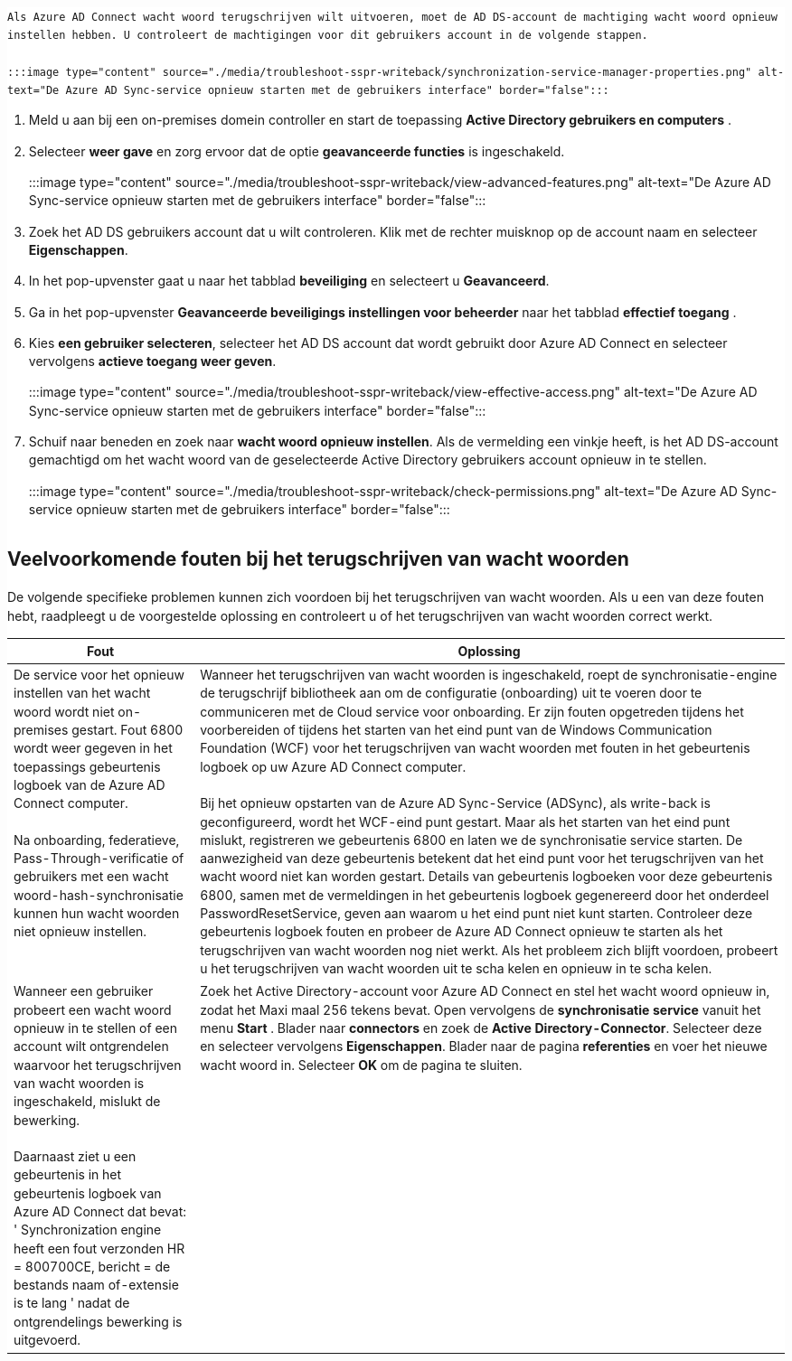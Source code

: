     Als Azure AD Connect wacht woord terugschrijven wilt uitvoeren, moet de AD DS-account de machtiging wacht woord opnieuw instellen hebben. U controleert de machtigingen voor dit gebruikers account in de volgende stappen.

    :::image type="content" source="./media/troubleshoot-sspr-writeback/synchronization-service-manager-properties.png" alt-text="De Azure AD Sync-service opnieuw starten met de gebruikers interface" border="false":::
  
1. Meld u aan bij een on-premises domein controller en start de toepassing **Active Directory gebruikers en computers** .
1. Selecteer **weer gave** en zorg ervoor dat de optie **geavanceerde functies** is ingeschakeld.  

    :::image type="content" source="./media/troubleshoot-sspr-writeback/view-advanced-features.png" alt-text="De Azure AD Sync-service opnieuw starten met de gebruikers interface" border="false":::
  
1. Zoek het AD DS gebruikers account dat u wilt controleren. Klik met de rechter muisknop op de account naam en selecteer **Eigenschappen**.  
1. In het pop-upvenster gaat u naar het tabblad **beveiliging** en selecteert u **Geavanceerd**.  
1. Ga in het pop-upvenster **Geavanceerde beveiligings instellingen voor beheerder** naar het tabblad **effectief toegang** .
1. Kies **een gebruiker selecteren**, selecteer het AD DS account dat wordt gebruikt door Azure AD Connect en selecteer vervolgens **actieve toegang weer geven**.

    :::image type="content" source="./media/troubleshoot-sspr-writeback/view-effective-access.png" alt-text="De Azure AD Sync-service opnieuw starten met de gebruikers interface" border="false":::
  
1. Schuif naar beneden en zoek naar **wacht woord opnieuw instellen**. Als de vermelding een vinkje heeft, is het AD DS-account gemachtigd om het wacht woord van de geselecteerde Active Directory gebruikers account opnieuw in te stellen.  

    :::image type="content" source="./media/troubleshoot-sspr-writeback/check-permissions.png" alt-text="De Azure AD Sync-service opnieuw starten met de gebruikers interface" border="false":::

## <a name="common-password-writeback-errors"></a>Veelvoorkomende fouten bij het terugschrijven van wacht woorden

De volgende specifieke problemen kunnen zich voordoen bij het terugschrijven van wacht woorden. Als u een van deze fouten hebt, raadpleegt u de voorgestelde oplossing en controleert u of het terugschrijven van wacht woorden correct werkt.

| Fout | Oplossing |
| --- | --- |
| De service voor het opnieuw instellen van het wacht woord wordt niet on-premises gestart. Fout 6800 wordt weer gegeven in het toepassings gebeurtenis logboek van de Azure AD Connect computer. <br> <br> Na onboarding, federatieve, Pass-Through-verificatie of gebruikers met een wacht woord-hash-synchronisatie kunnen hun wacht woorden niet opnieuw instellen. | Wanneer het terugschrijven van wacht woorden is ingeschakeld, roept de synchronisatie-engine de terugschrijf bibliotheek aan om de configuratie (onboarding) uit te voeren door te communiceren met de Cloud service voor onboarding. Er zijn fouten opgetreden tijdens het voorbereiden of tijdens het starten van het eind punt van de Windows Communication Foundation (WCF) voor het terugschrijven van wacht woorden met fouten in het gebeurtenis logboek op uw Azure AD Connect computer. <br> <br> Bij het opnieuw opstarten van de Azure AD Sync-Service (ADSync), als write-back is geconfigureerd, wordt het WCF-eind punt gestart. Maar als het starten van het eind punt mislukt, registreren we gebeurtenis 6800 en laten we de synchronisatie service starten. De aanwezigheid van deze gebeurtenis betekent dat het eind punt voor het terugschrijven van het wacht woord niet kan worden gestart. Details van gebeurtenis logboeken voor deze gebeurtenis 6800, samen met de vermeldingen in het gebeurtenis logboek gegenereerd door het onderdeel PasswordResetService, geven aan waarom u het eind punt niet kunt starten. Controleer deze gebeurtenis logboek fouten en probeer de Azure AD Connect opnieuw te starten als het terugschrijven van wacht woorden nog niet werkt. Als het probleem zich blijft voordoen, probeert u het terugschrijven van wacht woorden uit te scha kelen en opnieuw in te scha kelen.
| Wanneer een gebruiker probeert een wacht woord opnieuw in te stellen of een account wilt ontgrendelen waarvoor het terugschrijven van wacht woorden is ingeschakeld, mislukt de bewerking. <br> <br> Daarnaast ziet u een gebeurtenis in het gebeurtenis logboek van Azure AD Connect dat bevat: ' Synchronization engine heeft een fout verzonden HR = 800700CE, bericht = de bestands naam of-extensie is te lang ' nadat de ontgrendelings bewerking is uitgevoerd. | Zoek het Active Directory-account voor Azure AD Connect en stel het wacht woord opnieuw in, zodat het Maxi maal 256 tekens bevat. Open vervolgens de **synchronisatie service** vanuit het menu **Start** . Blader naar **connectors** en zoek de **Active Directory-Connector**. Selecteer deze en selecteer vervolgens **Eigenschappen**. Blader naar de pagina **referenties** en voer het nieuwe wacht woord in. Selecteer **OK** om de pagina te sluiten. |